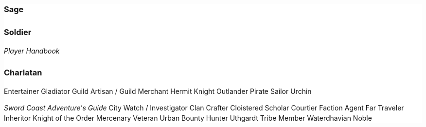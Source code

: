 ### Sage

### Soldier

_Player Handbook_

### Charlatan

Entertainer
Gladiator
Guild Artisan / Guild Merchant
Hermit
Knight
Outlander
Pirate
Sailor
Urchin

_Sword Coast Adventure's Guide_
City Watch / Investigator
Clan Crafter
Cloistered Scholar
Courtier
Faction Agent
Far Traveler
Inheritor
Knight of the Order
Mercenary Veteran
Urban Bounty Hunter
Uthgardt Tribe Member
Waterdhavian Noble
